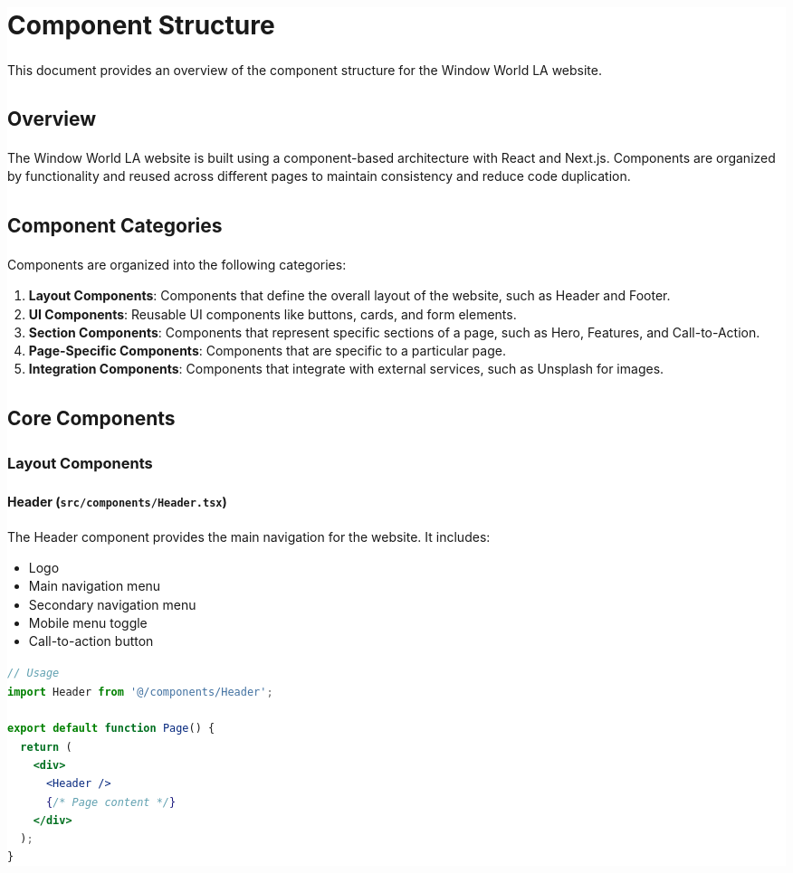 # Component Structure

This document provides an overview of the component structure for the Window World LA website.

## Overview

The Window World LA website is built using a component-based architecture with React and Next.js. Components are organized by functionality and reused across different pages to maintain consistency and reduce code duplication.

## Component Categories

Components are organized into the following categories:

1. **Layout Components**: Components that define the overall layout of the website, such as Header and Footer.
2. **UI Components**: Reusable UI components like buttons, cards, and form elements.
3. **Section Components**: Components that represent specific sections of a page, such as Hero, Features, and Call-to-Action.
4. **Page-Specific Components**: Components that are specific to a particular page.
5. **Integration Components**: Components that integrate with external services, such as Unsplash for images.

## Core Components

### Layout Components

#### Header (`src/components/Header.tsx`)

The Header component provides the main navigation for the website. It includes:

- Logo
- Main navigation menu
- Secondary navigation menu
- Mobile menu toggle
- Call-to-action button

```jsx
// Usage
import Header from '@/components/Header';

export default function Page() {
  return (
    <div>
      <Header />
      {/* Page content */}
    </div>
  );
}
```
